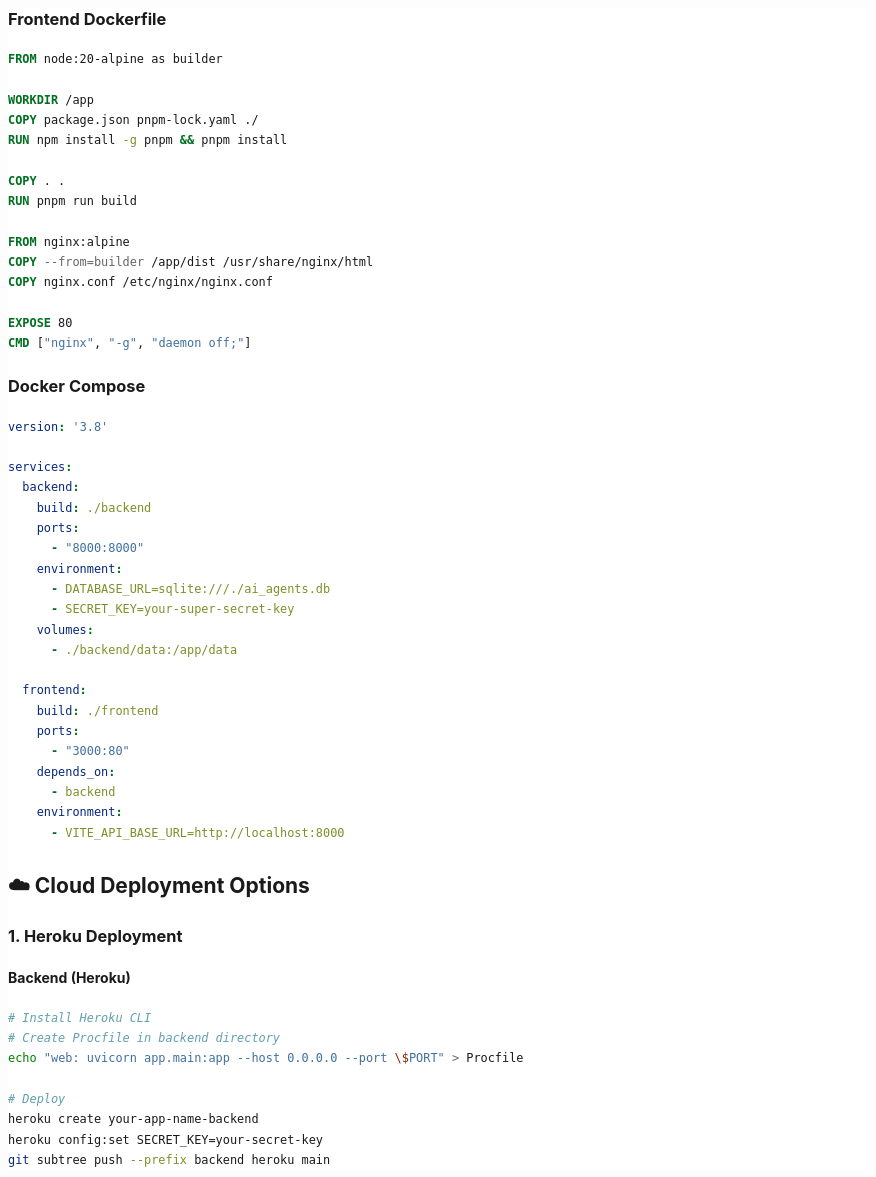 ### Frontend Dockerfile
```dockerfile
FROM node:20-alpine as builder

WORKDIR /app
COPY package.json pnpm-lock.yaml ./
RUN npm install -g pnpm && pnpm install

COPY . .
RUN pnpm run build

FROM nginx:alpine
COPY --from=builder /app/dist /usr/share/nginx/html
COPY nginx.conf /etc/nginx/nginx.conf

EXPOSE 80
CMD ["nginx", "-g", "daemon off;"]
```

### Docker Compose
```yaml
version: '3.8'

services:
  backend:
    build: ./backend
    ports:
      - "8000:8000"
    environment:
      - DATABASE_URL=sqlite:///./ai_agents.db
      - SECRET_KEY=your-super-secret-key
    volumes:
      - ./backend/data:/app/data

  frontend:
    build: ./frontend
    ports:
      - "3000:80"
    depends_on:
      - backend
    environment:
      - VITE_API_BASE_URL=http://localhost:8000
```

## ☁️ Cloud Deployment Options

### 1. Heroku Deployment

#### Backend (Heroku)
```bash
# Install Heroku CLI
# Create Procfile in backend directory
echo "web: uvicorn app.main:app --host 0.0.0.0 --port \$PORT" > Procfile

# Deploy
heroku create your-app-name-backend
heroku config:set SECRET_KEY=your-secret-key
git subtree push --prefix backend heroku main
```
